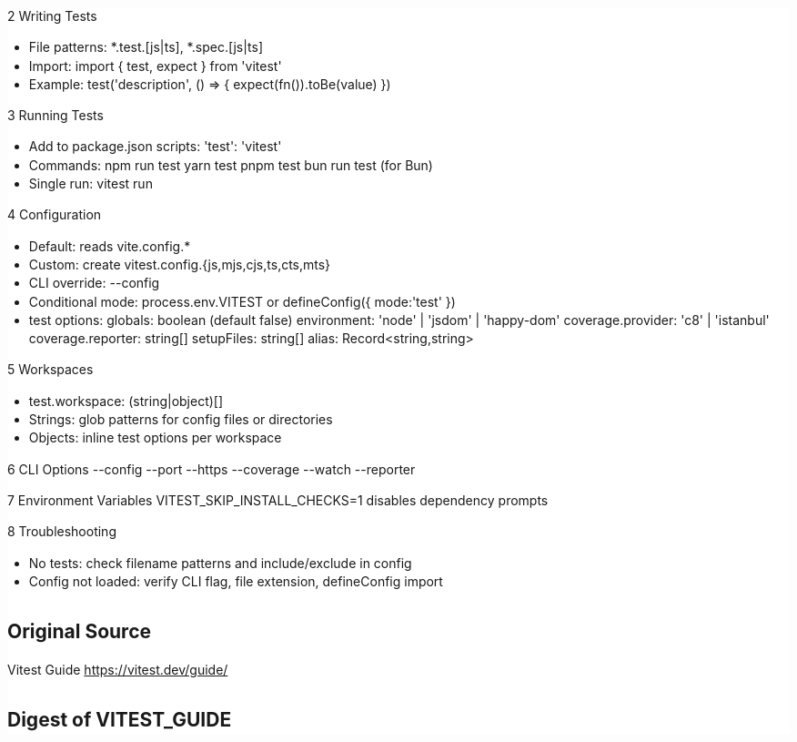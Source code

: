 2 Writing Tests
- File patterns: *.test.[js|ts], *.spec.[js|ts]
- Import:
  import { test, expect } from 'vitest'
- Example:
  test('description', () => { expect(fn()).toBe(value) })

3 Running Tests
- Add to package.json scripts: 'test': 'vitest'
- Commands:
  npm run test
  yarn test
  pnpm test
  bun run test (for Bun)
- Single run: vitest run

4 Configuration
- Default: reads vite.config.*
- Custom: create vitest.config.{js,mjs,cjs,ts,cts,mts}
- CLI override: --config <path>
- Conditional mode: process.env.VITEST or defineConfig({ mode:'test' })
- test options:
  globals: boolean (default false)
  environment: 'node' | 'jsdom' | 'happy-dom'
  coverage.provider: 'c8' | 'istanbul'
  coverage.reporter: string[]
  setupFiles: string[]
  alias: Record<string,string>

5 Workspaces
- test.workspace: (string|object)[]
- Strings: glob patterns for config files or directories
- Objects: inline test options per workspace

6 CLI Options
--config <path>
--port <number>
--https
--coverage
--watch
--reporter <name>

7 Environment Variables
VITEST_SKIP_INSTALL_CHECKS=1 disables dependency prompts

8 Troubleshooting
- No tests: check filename patterns and include/exclude in config
- Config not loaded: verify CLI flag, file extension, defineConfig import

## Original Source
Vitest Guide
https://vitest.dev/guide/

## Digest of VITEST_GUIDE
